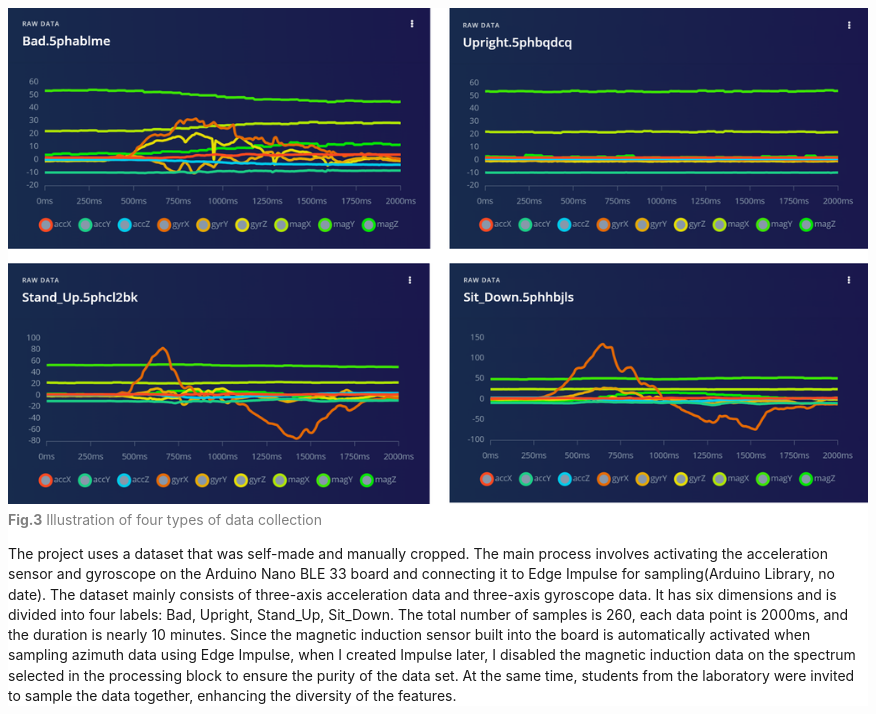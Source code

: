   <img src="./pic/pic3.png"/><br>
  <span style="font-size: 14px; color: gray;"><b>Fig.3</b> Illustration of four types of data collection</span>
</p>

The project uses a dataset that was self-made and manually cropped. The main process involves activating the acceleration sensor and gyroscope on the Arduino Nano BLE 33 board and connecting it to Edge Impulse for sampling(Arduino Library, no date). The dataset mainly consists of three-axis acceleration data and three-axis gyroscope data. It has six dimensions and is divided into four labels: Bad, Upright, Stand_Up, Sit_Down. The total number of samples is 260, each data point is 2000ms, and the duration is nearly 10 minutes. Since the magnetic induction sensor built into the board is automatically activated when sampling azimuth data using Edge Impulse, when I created Impulse later, I disabled the magnetic induction data on the spectrum selected in the processing block to ensure the purity of the data set. At the same time, students from the laboratory were invited to sample the data together, enhancing the diversity of the features.

<p align="center">